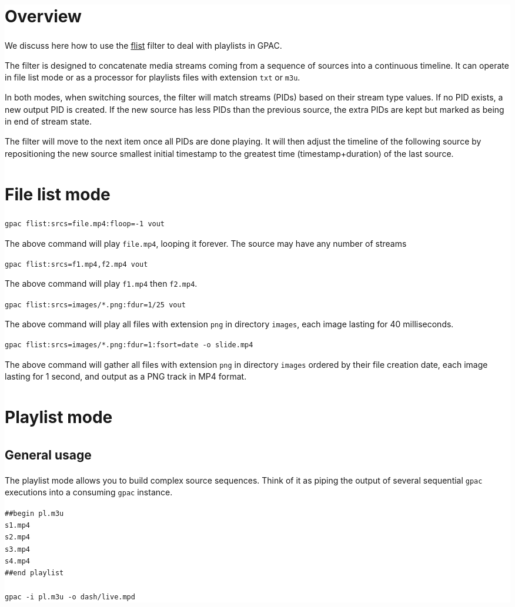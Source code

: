 # Overview

We discuss here how to use the [flist](flist) filter to deal with playlists in GPAC.  

The filter is designed to concatenate media streams coming from a sequence of sources into a continuous timeline.
It can operate in file list mode or as a processor for playlists files with extension `txt` or `m3u`.

In both modes, when switching sources, the filter will match streams (PIDs) based on their stream type values. If no PID exists, a new output PID is created. If the new source has less PIDs than the previous source, the extra PIDs are kept but marked as being in end of stream state.

The filter will move to the next item once all PIDs are done playing. It will then adjust the timeline of the following source by repositioning the new source smallest initial timestamp to the greatest time (timestamp+duration) of the last source. 


# File list mode
 
```
gpac flist:srcs=file.mp4:floop=-1 vout
```
The above command will play  `file.mp4`, looping it forever. The source may have any number of streams

```
gpac flist:srcs=f1.mp4,f2.mp4 vout
```
The above command will play  `f1.mp4` then `f2.mp4`. 

```
gpac flist:srcs=images/*.png:fdur=1/25 vout
```
The above command will play all files with extension `png` in directory `images`, each image lasting for 40 milliseconds.

```
gpac flist:srcs=images/*.png:fdur=1:fsort=date -o slide.mp4
```
The above command will gather all files with extension `png` in directory `images` ordered by their file creation date, each image lasting for 1 second, and output as a PNG track in MP4 format.

# Playlist mode

## General usage
The playlist mode allows you to build complex source sequences. Think of it as piping the output of several sequential `gpac` executions into a consuming `gpac` instance.

 
```
##begin pl.m3u
s1.mp4
s2.mp4
s3.mp4
s4.mp4
##end playlist

gpac -i pl.m3u -o dash/live.mpd
```
